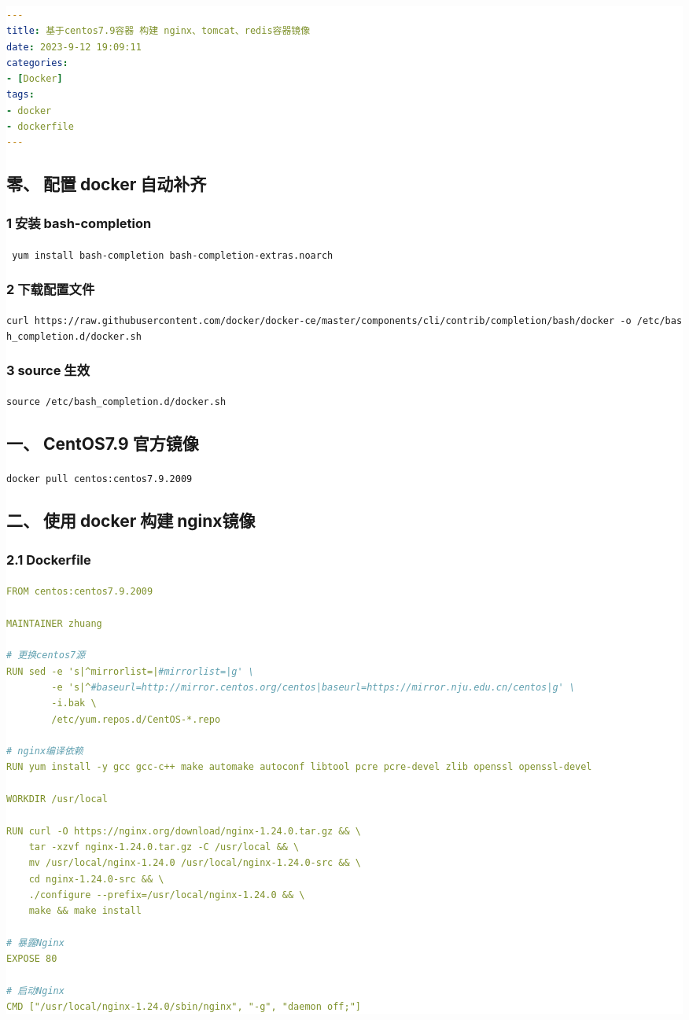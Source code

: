 ```yaml
---
title: 基于centos7.9容器 构建 nginx、tomcat、redis容器镜像
date: 2023-9-12 19:09:11
categories:
- [Docker]
tags: 
- docker
- dockerfile
---
```



## 零、 配置 docker 自动补齐

### 1 安装 bash-completion

``` yum install bash-completion bash-completion-extras.noarch```

### 2 下载配置文件

``` curl https://raw.githubusercontent.com/docker/docker-ce/master/components/cli/contrib/completion/bash/docker -o /etc/bash_completion.d/docker.sh ```

### 3 source 生效
``` source /etc/bash_completion.d/docker.sh ```

## 一、 CentOS7.9 官方镜像

``` docker pull centos:centos7.9.2009 ```

## 二、 使用 docker 构建 nginx镜像

### 2.1 Dockerfile

``` yaml
FROM centos:centos7.9.2009

MAINTAINER zhuang

# 更换centos7源
RUN sed -e 's|^mirrorlist=|#mirrorlist=|g' \
        -e 's|^#baseurl=http://mirror.centos.org/centos|baseurl=https://mirror.nju.edu.cn/centos|g' \
        -i.bak \
        /etc/yum.repos.d/CentOS-*.repo

# nginx编译依赖 
RUN yum install -y gcc gcc-c++ make automake autoconf libtool pcre pcre-devel zlib openssl openssl-devel

WORKDIR /usr/local

RUN curl -O https://nginx.org/download/nginx-1.24.0.tar.gz && \
    tar -xzvf nginx-1.24.0.tar.gz -C /usr/local && \
    mv /usr/local/nginx-1.24.0 /usr/local/nginx-1.24.0-src && \
    cd nginx-1.24.0-src && \
    ./configure --prefix=/usr/local/nginx-1.24.0 && \
    make && make install

# 暴露Nginx
EXPOSE 80

# 启动Nginx
CMD ["/usr/local/nginx-1.24.0/sbin/nginx", "-g", "daemon off;"]
```